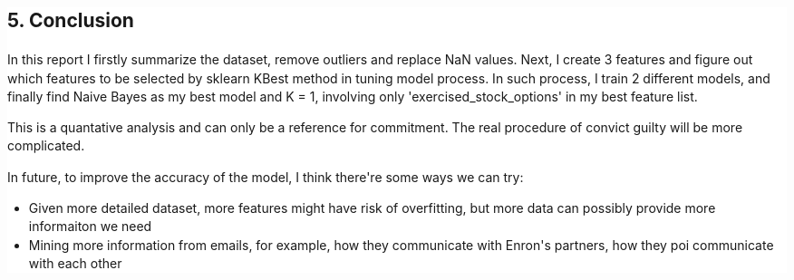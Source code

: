 
## 5. Conclusion

In this report I firstly summarize the dataset, remove outliers and replace NaN values. Next, I create 3 features and figure out which features to be selected by sklearn KBest method in tuning model process. In such process, I train 2 different models, and finally find Naive Bayes as my best model and K = 1, involving only 'exercised_stock_options' in my best feature list.

This is a quantative analysis and can only be a reference for commitment. The real procedure of convict guilty will be more complicated.

In future, to improve the accuracy of the model, I think there're some ways we can try:
- Given more detailed dataset, more features might have risk of overfitting, but more data can possibly provide more informaiton we need
- Mining more information from emails, for example, how they communicate with Enron's partners, how they poi communicate with each other


```python

```
